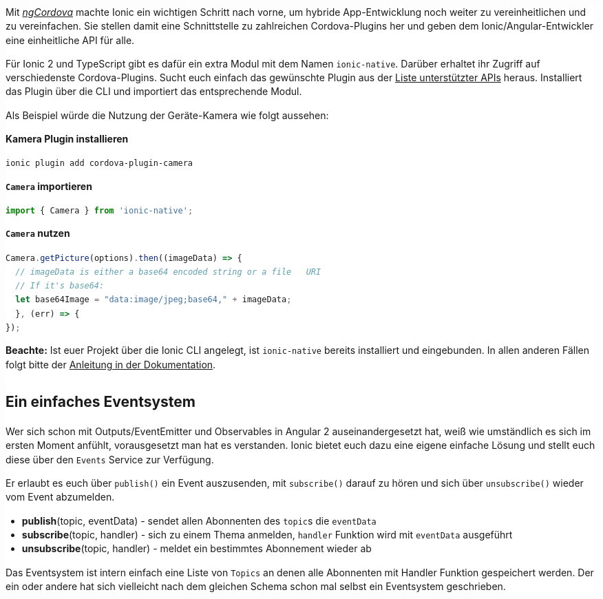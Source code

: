 Mit [*ngCordova*](http://ngcordova.com/) machte Ionic ein wichtigen Schritt nach vorne, um hybride App-Entwicklung noch weiter zu vereinheitlichen und zu vereinfachen. Sie stellen damit eine Schnittstelle zu zahlreichen Cordova-Plugins her und geben dem Ionic/Angular-Entwickler eine einheitliche API für alle.

Für Ionic 2 und TypeScript gibt es dafür ein extra Modul mit dem Namen `ionic-native`. Darüber erhaltet ihr Zugriff auf verschiedenste Cordova-Plugins. Sucht euch einfach das gewünschte Plugin aus der [Liste unterstützter APIs](http://ionicframework.com/docs/v2/native/) heraus. Installiert das Plugin über die CLI und importiert das entsprechende Modul.

Als Beispiel würde die Nutzung der Geräte-Kamera wie folgt aussehen:

**Kamera Plugin installieren**

```shell
ionic plugin add cordova-plugin-camera
```

**`Camera` importieren**

```typescript
import { Camera } from 'ionic-native';
```

**`Camera` nutzen**

```typescript
Camera.getPicture(options).then((imageData) => {
  // imageData is either a base64 encoded string or a file   URI
  // If it's base64:
  let base64Image = "data:image/jpeg;base64," + imageData;
  }, (err) => {
});
```

<div class="alert alert-warning"><b>Beachte:</b> Ist euer Projekt über die Ionic CLI angelegt, ist <code>ionic-native</code> bereits installiert und eingebunden. In allen anderen Fällen folgt bitte der <a href="http://ionicframework.com/docs/v2/native/" target="_blank">Anleitung in der Dokumentation</a>.</div>

## Ein einfaches Eventsystem

Wer sich schon mit Outputs/EventEmitter und Observables in Angular 2 auseinandergesetzt hat, weiß wie umständlich es sich im ersten Moment anfühlt, vorausgesetzt man hat es verstanden. Ionic bietet euch dazu eine eigene einfache Lösung und stellt euch diese über den `Events` Service zur Verfügung.

Er erlaubt es euch über `publish()` ein Event auszusenden, mit `subscribe()` darauf zu hören und sich über `unsubscribe()` wieder vom Event abzumelden.

 - **publish**(topic, eventData) - sendet allen Abonnenten des `topic`s die `eventData`
 - **subscribe**(topic, handler) - sich zu einem Thema anmelden, `handler` Funktion wird mit `eventData` ausgeführt
 - **unsubscribe**(topic, handler) - meldet ein bestimmtes Abonnement wieder ab

Das Eventsystem ist intern einfach eine Liste von `Topics` an denen alle Abonnenten mit Handler Funktion gespeichert werden. Der ein oder andere hat sich vielleicht nach dem gleichen Schema schon mal selbst ein Eventsystem geschrieben.
